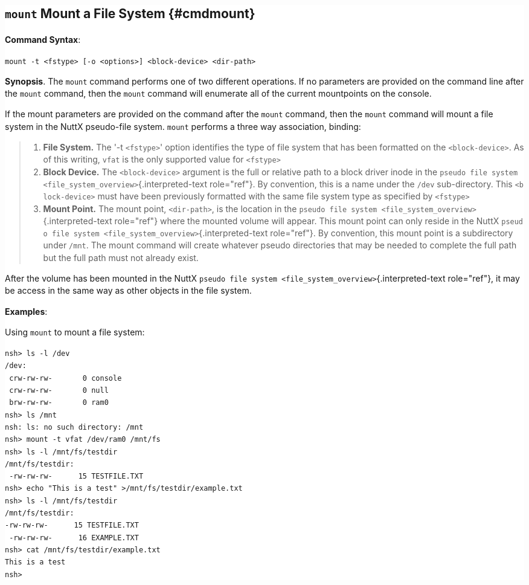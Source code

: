 `mount` Mount a File System {#cmdmount}
---------------------------

**Command Syntax**:

    mount -t <fstype> [-o <options>] <block-device> <dir-path>

**Synopsis**. The `mount` command performs one of two different
operations. If no parameters are provided on the command line after the
`mount` command, then the `mount` command will enumerate all of the
current mountpoints on the console.

If the mount parameters are provided on the command after the `mount`
command, then the `mount` command will mount a file system in the NuttX
pseudo-file system. `mount` performs a three way association, binding:

> 1.  **File System.** The \'-t `<fstype>`\' option identifies the type
>     of file system that has been formatted on the `<block-device>`. As
>     of this writing, `vfat` is the only supported value for `<fstype>`
> 2.  **Block Device.** The `<block-device>` argument is the full or
>     relative path to a block driver inode in the
>     `pseudo file system <file_system_overview>`{.interpreted-text
>     role="ref"}. By convention, this is a name under the `/dev`
>     sub-directory. This `<block-device>` must have been previously
>     formatted with the same file system type as specified by
>     `<fstype>`
> 3.  **Mount Point.** The mount point, `<dir-path>`, is the location in
>     the `pseudo file system <file_system_overview>`{.interpreted-text
>     role="ref"} where the mounted volume will appear. This mount point
>     can only reside in the NuttX
>     `pseudo file system <file_system_overview>`{.interpreted-text
>     role="ref"}. By convention, this mount point is a subdirectory
>     under `/mnt`. The mount command will create whatever pseudo
>     directories that may be needed to complete the full path but the
>     full path must not already exist.

After the volume has been mounted in the NuttX
`pseudo file system <file_system_overview>`{.interpreted-text
role="ref"}, it may be access in the same way as other objects in the
file system.

**Examples**:

Using `mount` to mount a file system:

    nsh> ls -l /dev
    /dev:
     crw-rw-rw-       0 console
     crw-rw-rw-       0 null
     brw-rw-rw-       0 ram0
    nsh> ls /mnt
    nsh: ls: no such directory: /mnt
    nsh> mount -t vfat /dev/ram0 /mnt/fs
    nsh> ls -l /mnt/fs/testdir
    /mnt/fs/testdir:
     -rw-rw-rw-      15 TESTFILE.TXT
    nsh> echo "This is a test" >/mnt/fs/testdir/example.txt
    nsh> ls -l /mnt/fs/testdir
    /mnt/fs/testdir:
    -rw-rw-rw-      15 TESTFILE.TXT
     -rw-rw-rw-      16 EXAMPLE.TXT
    nsh> cat /mnt/fs/testdir/example.txt
    This is a test
    nsh>
